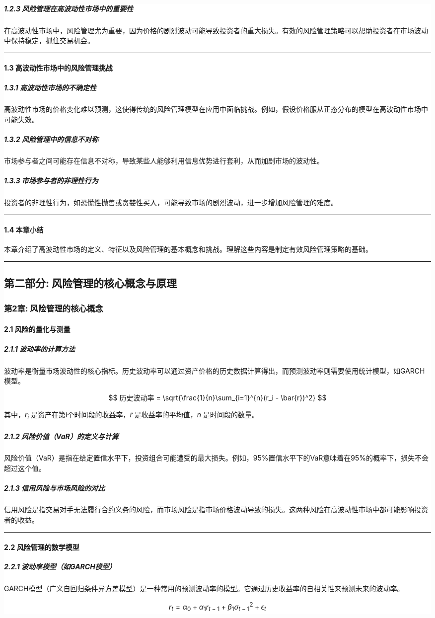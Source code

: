 ##### 1.2.3 风险管理在高波动性市场中的重要性
在高波动性市场中，风险管理尤为重要，因为价格的剧烈波动可能导致投资者的重大损失。有效的风险管理策略可以帮助投资者在市场波动中保持稳定，抓住交易机会。

---

#### 1.3 高波动性市场中的风险管理挑战

##### 1.3.1 高波动性市场的不确定性
高波动性市场的价格变化难以预测，这使得传统的风险管理模型在应用中面临挑战。例如，假设价格服从正态分布的模型在高波动性市场中可能失效。

##### 1.3.2 风险管理中的信息不对称
市场参与者之间可能存在信息不对称，导致某些人能够利用信息优势进行套利，从而加剧市场的波动性。

##### 1.3.3 市场参与者的非理性行为
投资者的非理性行为，如恐慌性抛售或贪婪性买入，可能导致市场的剧烈波动，进一步增加风险管理的难度。

---

#### 1.4 本章小结
本章介绍了高波动性市场的定义、特征以及风险管理的基本概念和挑战。理解这些内容是制定有效风险管理策略的基础。

---

## 第二部分: 风险管理的核心概念与原理

### 第2章: 风险管理的核心概念

#### 2.1 风险的量化与测量

##### 2.1.1 波动率的计算方法
波动率是衡量市场波动性的核心指标。历史波动率可以通过资产价格的历史数据计算得出，而预测波动率则需要使用统计模型，如GARCH模型。

$$
历史波动率 = \sqrt{\frac{1}{n}\sum_{i=1}^{n}(r_i - \bar{r})^2}
$$

其中，$r_i$ 是资产在第i个时间段的收益率，$\bar{r}$ 是收益率的平均值，$n$ 是时间段的数量。

##### 2.1.2 风险价值（VaR）的定义与计算
风险价值（VaR）是指在给定置信水平下，投资组合可能遭受的最大损失。例如，95%置信水平下的VaR意味着在95%的概率下，损失不会超过这个值。

##### 2.1.3 信用风险与市场风险的对比
信用风险是指交易对手无法履行合约义务的风险，而市场风险是指市场价格波动导致的损失。这两种风险在高波动性市场中都可能影响投资者的收益。

---

#### 2.2 风险管理的数学模型

##### 2.2.1 波动率模型（如GARCH模型）
GARCH模型（广义自回归条件异方差模型）是一种常用的预测波动率的模型。它通过历史收益率的自相关性来预测未来的波动率。

$$
r_t = \alpha_0 + \alpha_1 r_{t-1} + \beta_1 \sigma_{t-1}^2 + \epsilon_t
$$
